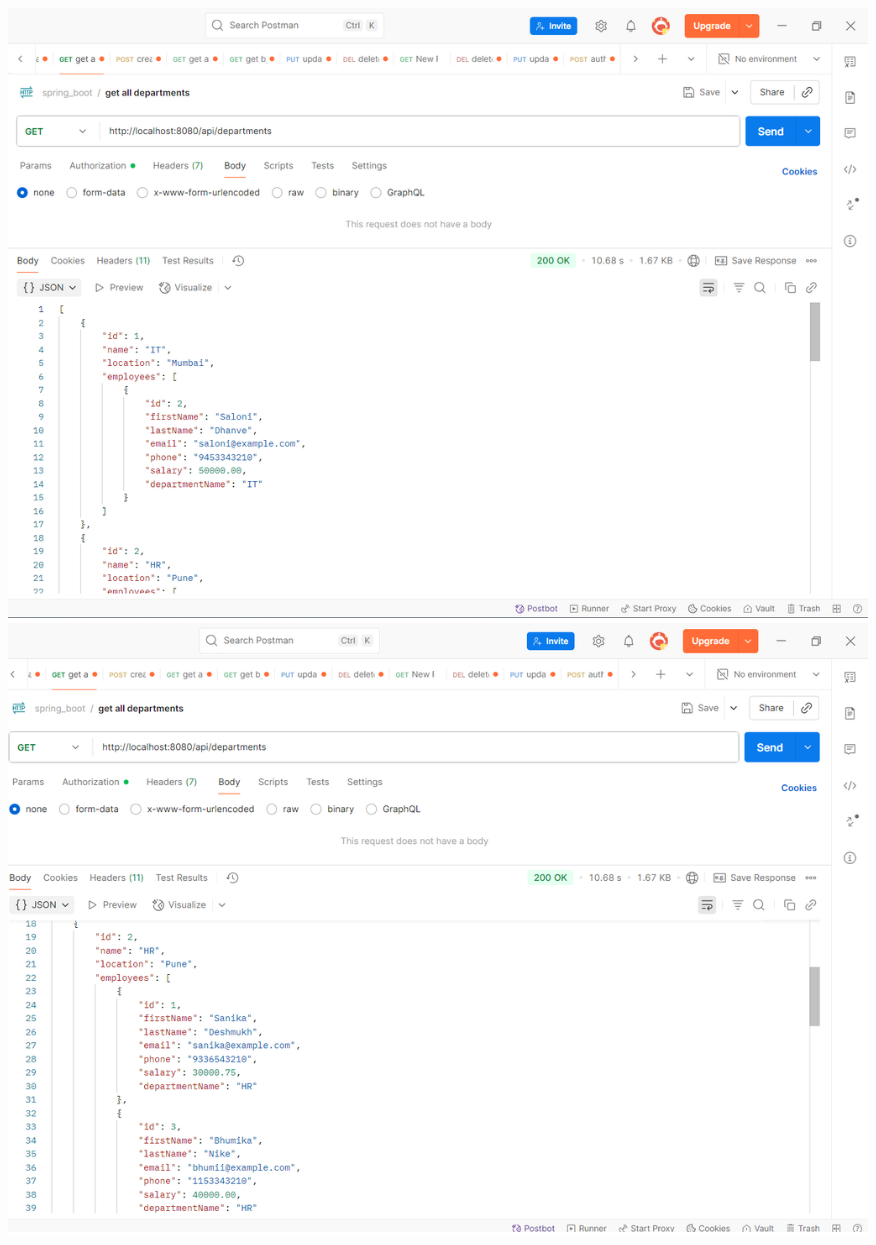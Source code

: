![Get all departments](src/images/get%20all%20departments1.png)
![Get all departments](src/images/get%20all%20departments2.png)